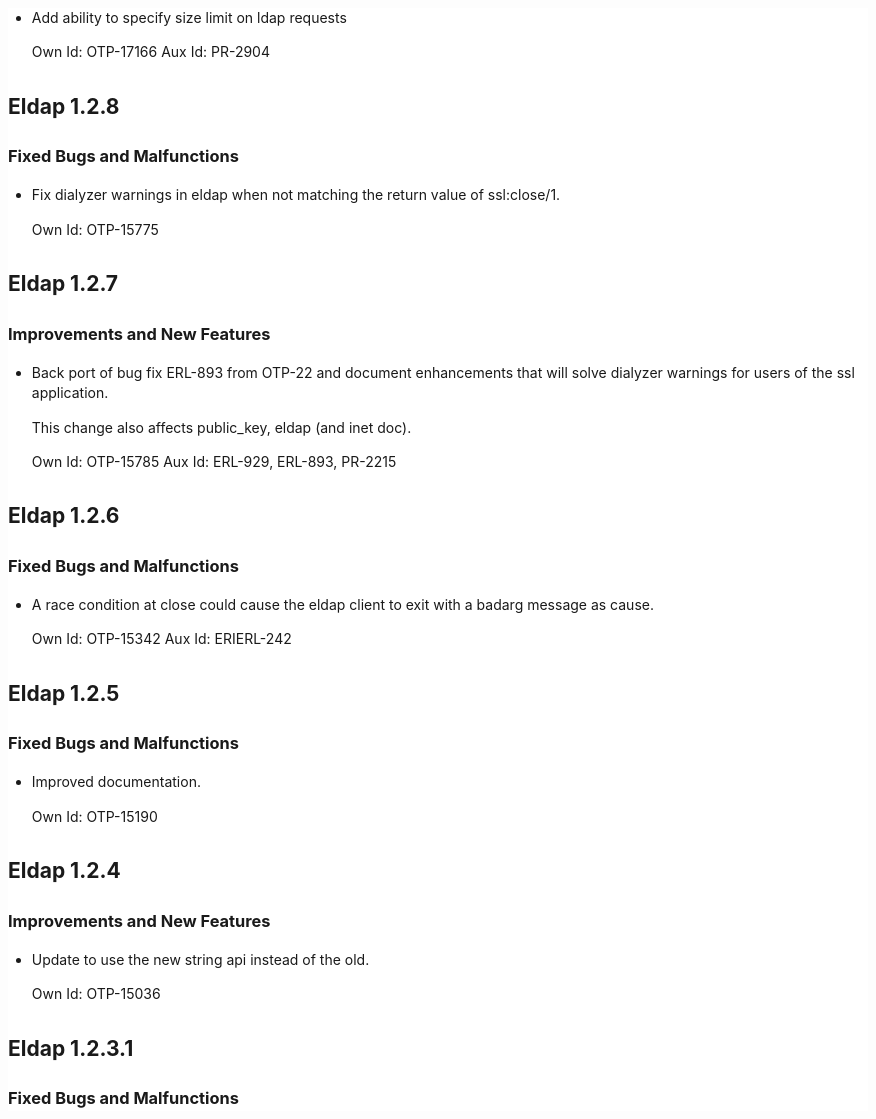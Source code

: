 - Add ability to specify size limit on ldap requests

  Own Id: OTP-17166 Aux Id: PR-2904

## Eldap 1.2.8

### Fixed Bugs and Malfunctions

- Fix dialyzer warnings in eldap when not matching the return value of
  ssl:close/1.

  Own Id: OTP-15775

## Eldap 1.2.7

### Improvements and New Features

- Back port of bug fix ERL-893 from OTP-22 and document enhancements that will
  solve dialyzer warnings for users of the ssl application.

  This change also affects public_key, eldap (and inet doc).

  Own Id: OTP-15785 Aux Id: ERL-929, ERL-893, PR-2215

## Eldap 1.2.6

### Fixed Bugs and Malfunctions

- A race condition at close could cause the eldap client to exit with a badarg
  message as cause.

  Own Id: OTP-15342 Aux Id: ERIERL-242

## Eldap 1.2.5

### Fixed Bugs and Malfunctions

- Improved documentation.

  Own Id: OTP-15190

## Eldap 1.2.4

### Improvements and New Features

- Update to use the new string api instead of the old.

  Own Id: OTP-15036

## Eldap 1.2.3.1

### Fixed Bugs and Malfunctions

